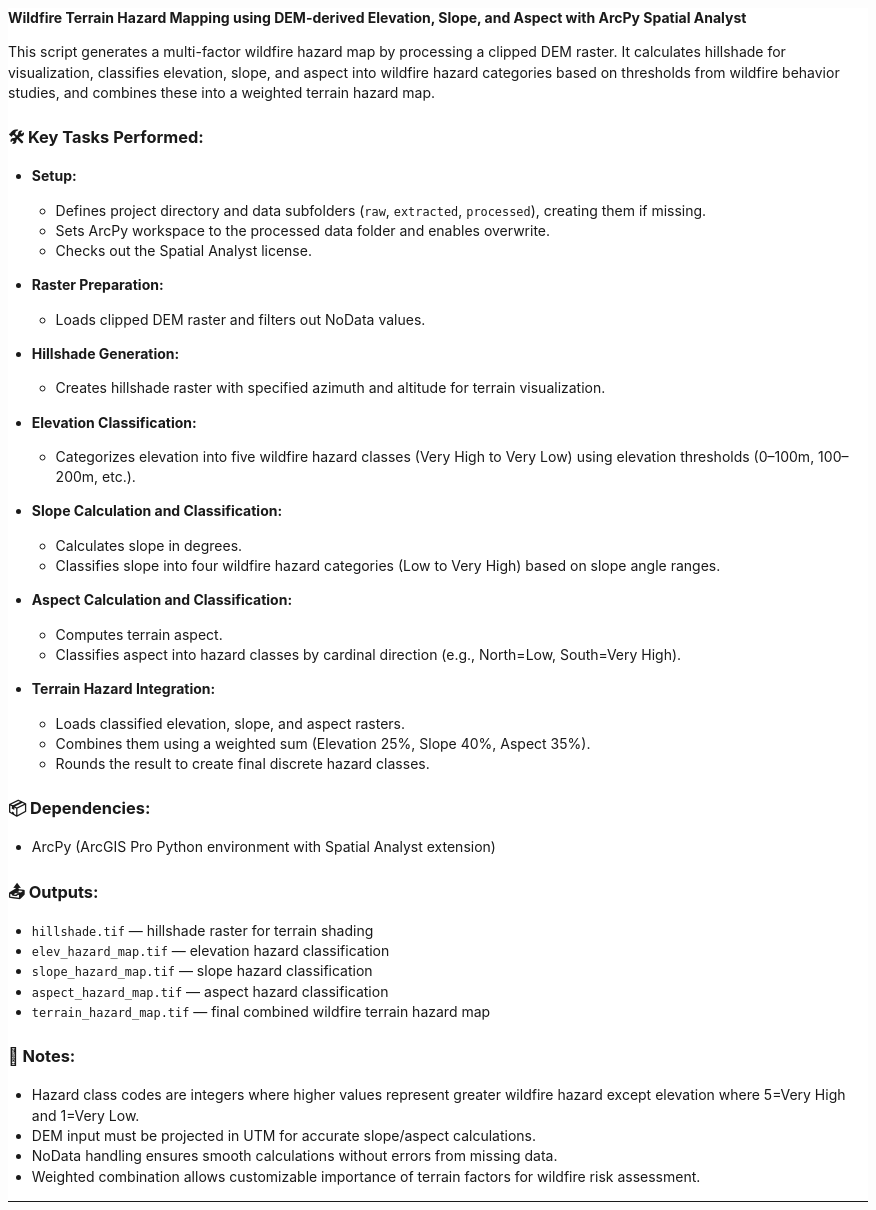 **Wildfire Terrain Hazard Mapping using DEM-derived Elevation, Slope, and Aspect with ArcPy Spatial Analyst**

This script generates a multi-factor wildfire hazard map by processing a clipped DEM raster. It calculates hillshade for visualization, classifies elevation, slope, and aspect into wildfire hazard categories based on thresholds from wildfire behavior studies, and combines these into a weighted terrain hazard map.

### 🛠️ Key Tasks Performed:

- **Setup:**
  - Defines project directory and data subfolders (`raw`, `extracted`, `processed`), creating them if missing.
  - Sets ArcPy workspace to the processed data folder and enables overwrite.
  - Checks out the Spatial Analyst license.

- **Raster Preparation:**
  - Loads clipped DEM raster and filters out NoData values.

- **Hillshade Generation:**
  - Creates hillshade raster with specified azimuth and altitude for terrain visualization.

- **Elevation Classification:**
  - Categorizes elevation into five wildfire hazard classes (Very High to Very Low) using elevation thresholds (0–100m, 100–200m, etc.).

- **Slope Calculation and Classification:**
  - Calculates slope in degrees.
  - Classifies slope into four wildfire hazard categories (Low to Very High) based on slope angle ranges.

- **Aspect Calculation and Classification:**
  - Computes terrain aspect.
  - Classifies aspect into hazard classes by cardinal direction (e.g., North=Low, South=Very High).

- **Terrain Hazard Integration:**
  - Loads classified elevation, slope, and aspect rasters.
  - Combines them using a weighted sum (Elevation 25%, Slope 40%, Aspect 35%).
  - Rounds the result to create final discrete hazard classes.

### 📦 Dependencies:

- ArcPy (ArcGIS Pro Python environment with Spatial Analyst extension)

### 📤 Outputs:

- `hillshade.tif` — hillshade raster for terrain shading  
- `elev_hazard_map.tif` — elevation hazard classification  
- `slope_hazard_map.tif` — slope hazard classification  
- `aspect_hazard_map.tif` — aspect hazard classification  
- `terrain_hazard_map.tif` — final combined wildfire terrain hazard map  

### 📝 Notes:

- Hazard class codes are integers where higher values represent greater wildfire hazard except elevation where 5=Very High and 1=Very Low.  
- DEM input must be projected in UTM for accurate slope/aspect calculations.  
- NoData handling ensures smooth calculations without errors from missing data.  
- Weighted combination allows customizable importance of terrain factors for wildfire risk assessment.

---